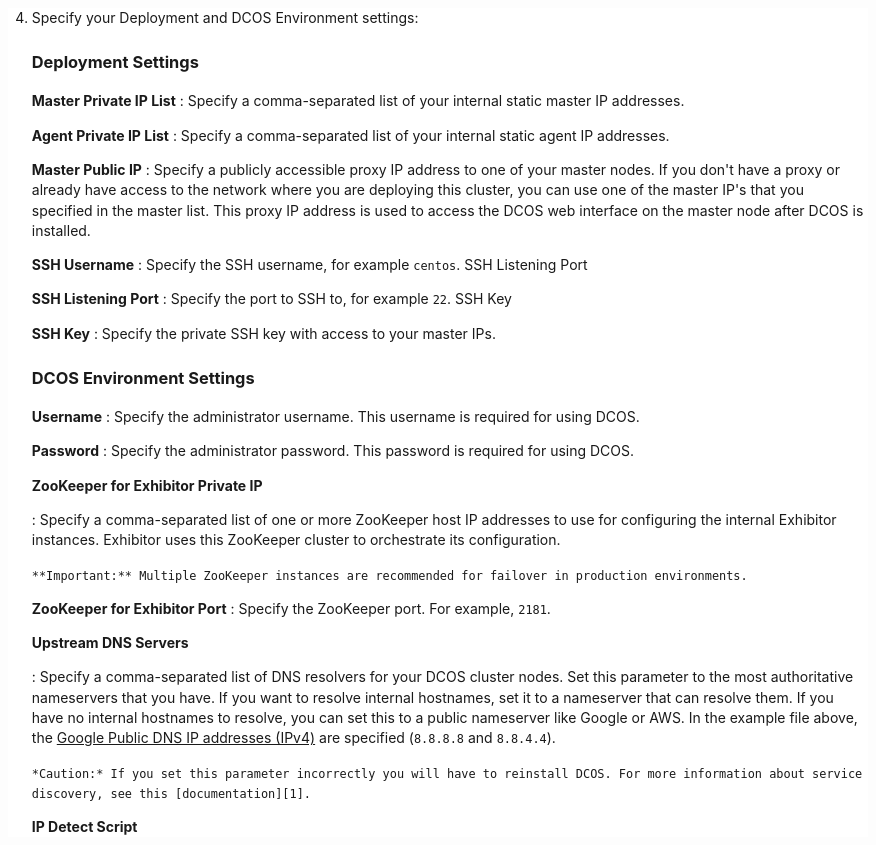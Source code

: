 4.  Specify your Deployment and DCOS Environment settings:
    
    ### Deployment Settings
    
    **Master Private IP List**
    :   Specify a comma-separated list of your internal static master IP addresses.
    
    **Agent Private IP List**
    :   Specify a comma-separated list of your internal static agent IP addresses.
    
    **Master Public IP**
    :   Specify a publicly accessible proxy IP address to one of your master nodes. If you don't have a proxy or already have access to the network where you are deploying this cluster, you can use one of the master IP's that you specified in the master list. This proxy IP address is used to access the DCOS web interface on the master node after DCOS is installed.
    
    **SSH Username**
    :   Specify the SSH username, for example `centos`. SSH Listening Port
    
    **SSH Listening Port**
    :   Specify the port to SSH to, for example `22`. SSH Key
    
    **SSH Key**
    :   Specify the private SSH key with access to your master IPs.
    
    ### DCOS Environment Settings
    
    **Username**
    :   Specify the administrator username. This username is required for using DCOS.
    
    **Password**
    :   Specify the administrator password. This password is required for using DCOS.
    
    **ZooKeeper for Exhibitor Private IP**
    
    :   Specify a comma-separated list of one or more ZooKeeper host IP addresses to use for configuring the internal Exhibitor instances. Exhibitor uses this ZooKeeper cluster to orchestrate its configuration.
        
        **Important:** Multiple ZooKeeper instances are recommended for failover in production environments.
    
    **ZooKeeper for Exhibitor Port**
    :   Specify the ZooKeeper port. For example, `2181`.
    
    **Upstream DNS Servers**
    
    :   Specify a comma-separated list of DNS resolvers for your DCOS cluster nodes. Set this parameter to the most authoritative nameservers that you have. If you want to resolve internal hostnames, set it to a nameserver that can resolve them. If you have no internal hostnames to resolve, you can set this to a public nameserver like Google or AWS. In the example file above, the <a href="https://developers.google.com/speed/public-dns/docs/using" target="_blank">Google Public DNS IP addresses (IPv4)</a> are specified (`8.8.8.8` and `8.8.4.4`).
        
        *Caution:* If you set this parameter incorrectly you will have to reinstall DCOS. For more information about service discovery, see this [documentation][1].
    
    **IP Detect Script**
    

 [1]: ../administration/service-discovery/
 [2]: ../manual-installation/#scrollNav-2
 [3]: ../security-and-authentication/managing-authorization/